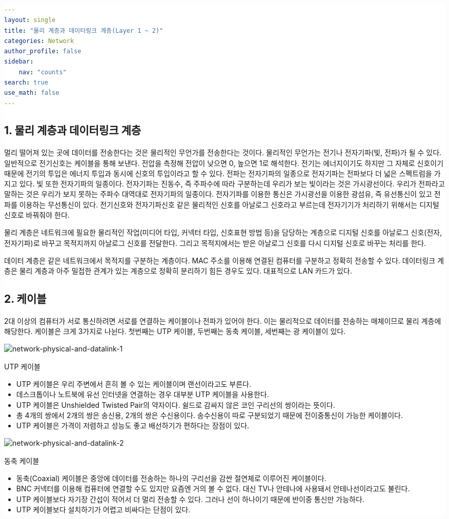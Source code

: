 ```yaml
---
layout: single
title: "물리 계층과 데이터링크 계층(Layer 1 ~ 2)"
categories: Network
author_profile: false
sidebar:
    nav: "counts"
search: true
use_math: false
---
```


## 1. 물리 계층과 데이터링크 계층

멀리 떨어져 있는 곳에 데이터를 전송한다는 것은 물리적인 무언가를 전송한다는 것이다. 물리적인 무언가는 전기나 전자기파(빛, 전파)가 될 수 있다. 일반적으로 전기신호는 케이블을 통해 보낸다. 전압을 측정해 전압이 낮으면 0, 높으면 1로 해석한다. 전기는 에너지이기도 하지만 그 자체로 신호이기 때문에 전기의 투입은 에너지 투입과 동시에 신호의 투입이라고 할 수 있다. 전파는 전자기파의 일종으로 전자기파는 전파보다 더 넓은 스펙트럼을 가지고 있다. 빛 또한 전자기파의 일종이다. 전자기파는 진동수, 즉 주파수에 따라 구분하는데 우리가 보는 빛이라는 것은 가시광선이다. 우리가 전파라고 말하는 것은 우리가 보지 못하는 주파수 대역대로 전자기파의 일종이다. 전자기파를 이용한 통신은 가시광선을 이용한 광섬유, 즉 유선통신이 있고 전파를 이용하는 무선통신이 있다. 전기신호와 전자기파신호 같은 물리적인 신호를 아날로그 신호라고 부르는데 전자기기가 처리하기 위해서는 디지털 신호로 바꿔줘야 한다.



물리 계층은 네트워크에 필요한 물리적인 작업(미디어 타입, 커넥터 타입, 신호표현 방법 등)을 담당하는 계층으로 디지털 신호를 아날로그 신호(전자, 전자기파)로 바꾸고 목적지까지 아날로그 신호를 전달한다. 그리고 목적지에서는 받은 아날로그 신호를 다시 디지털 신호로 바꾸는 처리를 한다.



데이터 계층은 같은 네트워크에서 목적지를 구분하는 계층이다. MAC 주소를 이용해 연결된 컴퓨터를 구분하고 정확히 전송할 수 있다. 데이터링크 계층은 물리 계층과 아주 밀접한 관계가 있는 계층으로 정확히 분리하기 힘든 경우도 있다. 대표적으로 LAN 카드가 있다.



## 2. 케이블

2대 이상의 컴퓨터가 서로 통신하려면 서로를 연결하는 케이블이나 전파가 있어야 한다. 이는 물리적으로 데이터를 전송하는 매체이므로 물리 계층에 해당한다. 케이블은 크게 3가지로 나뉜다. 첫번째는 UTP 케이블, 두번째는 동축 케이블, 세번째는 광 케이블이 있다.

<img src="{{site.url}}/images/2023-09-27-os-physical-layer-and-data_link-layer/다운로드.png" alt="network-physical-and-datalink-1" width="400px" />



UTP 케이블

- UTP 케이블은 우리 주변에서 흔히 볼 수 있는 케이블이며 랜선이라고도 부른다. 
- 데스크톱이나 노트북에 유선 인터넷을 연결하는 경우 대부분 UTP 케이블을 사용한다.
- UTP 케이블은 Unshielded Twisted Pair의 약자이다. 쉴드로 감싸지 않은 코인 구리선의 쌍이라는 뜻이다. 
- 총 4개의 쌍에서 2개의 쌍은 송신용, 2개의 쌍은 수신용이다. 송수신용이 따로 구분되었기 때문에 전이중통신이 가능한 케이블이다.
- UTP 케이블은 가격이 저렴하고 성능도 좋고 배선하기가 편하다는 장점이 있다.



<img src="{{site.url}}/images/2023-09-27-os-physical-layer-and-data_link-layer/2972_detail_096.jpg" alt="network-physical-and-datalink-2" width="400px" />

동축 케이블

- 동축(Coaxial) 케이블은 중앙에 데이터를 전송하는 하나의 구리선을 감싼 절연체로 이루어진 케이블이다.
- BNC 커넥터를 이용해 컴퓨터에 연결할 수도 있지만 요즘엔 거의 볼 수 없다. 대신 TV나 안테나에 사용돼서 안테나선이라고도 불린다.
- UTP 케이블보다 자기장 간섭이 적어서 더 멀리 전송할 수 있다. 그러나 선이 하나이기 때문에 반이중 통신만 가능하다.
- UTP 케이블보다 설치하기가 어렵고 비싸다는 단점이 있다.
